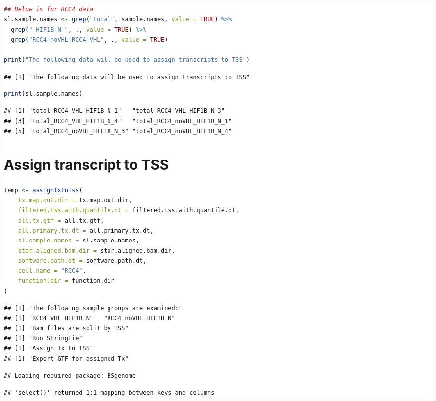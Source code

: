 

```r
## Below is for RCC4 data
sl.sample.names <- grep("total", sample.names, value = TRUE) %>%
  grep("_HIF1B_N_", ., value = TRUE) %>%
  grep("RCC4_noVHL|RCC4_VHL", ., value = TRUE)

print("The following data will be used to assign transcripts to TSS")
```

```
## [1] "The following data will be used to assign transcripts to TSS"
```

```r
print(sl.sample.names)
```

```
## [1] "total_RCC4_VHL_HIF1B_N_1"   "total_RCC4_VHL_HIF1B_N_3"  
## [3] "total_RCC4_VHL_HIF1B_N_4"   "total_RCC4_noVHL_HIF1B_N_1"
## [5] "total_RCC4_noVHL_HIF1B_N_3" "total_RCC4_noVHL_HIF1B_N_4"
```


# Assign transcript to TSS



```r
temp <- assignTxToTss(
    tx.map.out.dir = tx.map.out.dir,
    filtered.tss.with.quantile.dt = filtered.tss.with.quantile.dt,
    all.tx.gtf = all.tx.gtf,
    all.primary.tx.dt = all.primary.tx.dt,
    sl.sample.names = sl.sample.names,
    star.aligned.bam.dir = star.aligned.bam.dir,
    software.path.dt = software.path.dt,
    cell.name = "RCC4",
    function.dir = function.dir
)
```

```
## [1] "The following sample groups are examined:"
## [1] "RCC4_VHL_HIF1B_N"   "RCC4_noVHL_HIF1B_N"
## [1] "Bam files are split by TSS"
## [1] "Run StringTie"
## [1] "Assign Tx to TSS"
## [1] "Export GTF for assigned Tx"
```

```
## Loading required package: BSgenome
```

```
## 'select()' returned 1:1 mapping between keys and columns
```
